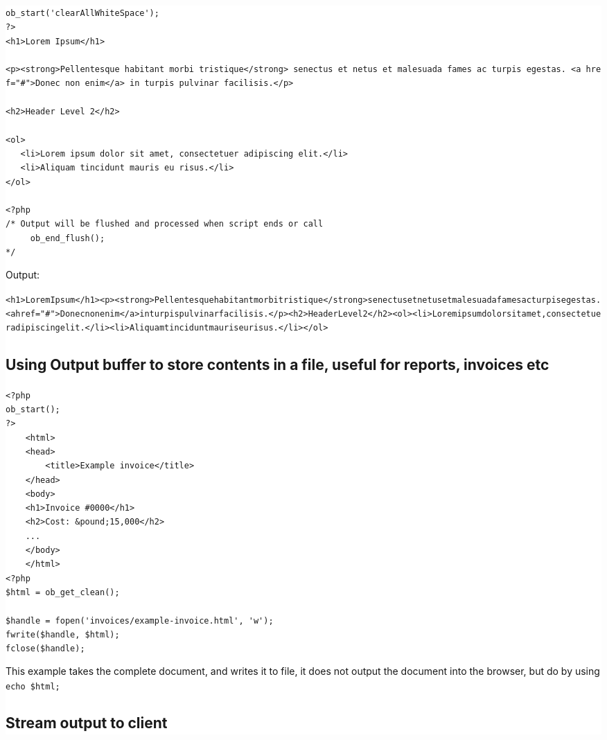     ob_start('clearAllWhiteSpace');
    ?>
    <h1>Lorem Ipsum</h1>
    
    <p><strong>Pellentesque habitant morbi tristique</strong> senectus et netus et malesuada fames ac turpis egestas. <a href="#">Donec non enim</a> in turpis pulvinar facilisis.</p>
    
    <h2>Header Level 2</h2>
    
    <ol>
       <li>Lorem ipsum dolor sit amet, consectetuer adipiscing elit.</li>
       <li>Aliquam tincidunt mauris eu risus.</li>
    </ol>
    
    <?php
    /* Output will be flushed and processed when script ends or call
         ob_end_flush();
    */


Output:

    <h1>LoremIpsum</h1><p><strong>Pellentesquehabitantmorbitristique</strong>senectusetnetusetmalesuadafamesacturpisegestas.<ahref="#">Donecnonenim</a>inturpispulvinarfacilisis.</p><h2>HeaderLevel2</h2><ol><li>Loremipsumdolorsitamet,consectetueradipiscingelit.</li><li>Aliquamtinciduntmauriseurisus.</li></ol>

## Using Output buffer to store contents in a file, useful for reports, invoices etc
    <?php
    ob_start();
    ?>
        <html>
        <head>
            <title>Example invoice</title>
        </head>
        <body>
        <h1>Invoice #0000</h1>
        <h2>Cost: &pound;15,000</h2>
        ...
        </body>
        </html>
    <?php
    $html = ob_get_clean();
    
    $handle = fopen('invoices/example-invoice.html', 'w');
    fwrite($handle, $html);
    fclose($handle);


This example takes the complete document, and writes it to file, it does not output the document into the browser, but do by using `echo $html;`

## Stream output to client
